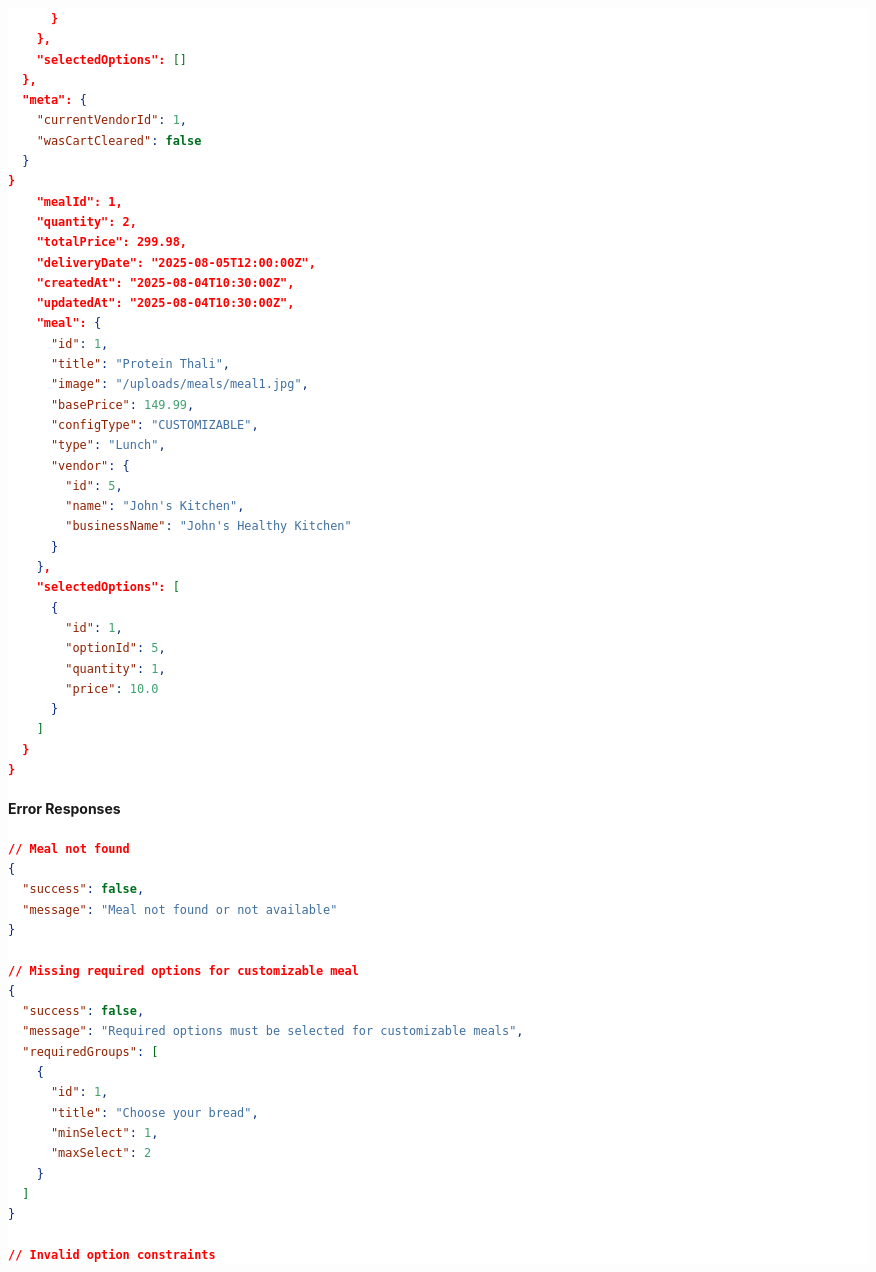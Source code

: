 ```json
      }
    },
    "selectedOptions": []
  },
  "meta": {
    "currentVendorId": 1,
    "wasCartCleared": false
  }
}
    "mealId": 1,
    "quantity": 2,
    "totalPrice": 299.98,
    "deliveryDate": "2025-08-05T12:00:00Z",
    "createdAt": "2025-08-04T10:30:00Z",
    "updatedAt": "2025-08-04T10:30:00Z",
    "meal": {
      "id": 1,
      "title": "Protein Thali",
      "image": "/uploads/meals/meal1.jpg",
      "basePrice": 149.99,
      "configType": "CUSTOMIZABLE",
      "type": "Lunch",
      "vendor": {
        "id": 5,
        "name": "John's Kitchen",
        "businessName": "John's Healthy Kitchen"
      }
    },
    "selectedOptions": [
      {
        "id": 1,
        "optionId": 5,
        "quantity": 1,
        "price": 10.0
      }
    ]
  }
}
```

#### Error Responses

```json
// Meal not found
{
  "success": false,
  "message": "Meal not found or not available"
}

// Missing required options for customizable meal
{
  "success": false,
  "message": "Required options must be selected for customizable meals",
  "requiredGroups": [
    {
      "id": 1,
      "title": "Choose your bread",
      "minSelect": 1,
      "maxSelect": 2
    }
  ]
}

// Invalid option constraints
```